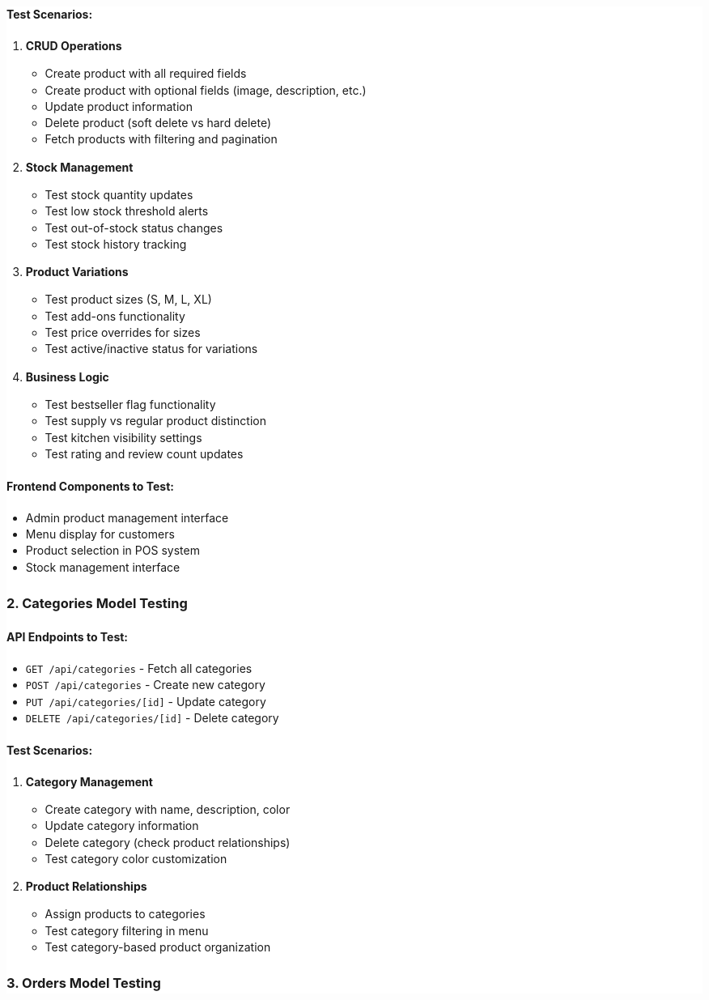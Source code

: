 #### Test Scenarios:
1. **CRUD Operations**
   - Create product with all required fields
   - Create product with optional fields (image, description, etc.)
   - Update product information
   - Delete product (soft delete vs hard delete)
   - Fetch products with filtering and pagination

2. **Stock Management**
   - Test stock quantity updates
   - Test low stock threshold alerts
   - Test out-of-stock status changes
   - Test stock history tracking

3. **Product Variations**
   - Test product sizes (S, M, L, XL)
   - Test add-ons functionality
   - Test price overrides for sizes
   - Test active/inactive status for variations

4. **Business Logic**
   - Test bestseller flag functionality
   - Test supply vs regular product distinction
   - Test kitchen visibility settings
   - Test rating and review count updates

#### Frontend Components to Test:
- Admin product management interface
- Menu display for customers
- Product selection in POS system
- Stock management interface

### 2. Categories Model Testing

#### API Endpoints to Test:
- `GET /api/categories` - Fetch all categories
- `POST /api/categories` - Create new category
- `PUT /api/categories/[id]` - Update category
- `DELETE /api/categories/[id]` - Delete category

#### Test Scenarios:
1. **Category Management**
   - Create category with name, description, color
   - Update category information
   - Delete category (check product relationships)
   - Test category color customization

2. **Product Relationships**
   - Assign products to categories
   - Test category filtering in menu
   - Test category-based product organization

### 3. Orders Model Testing
